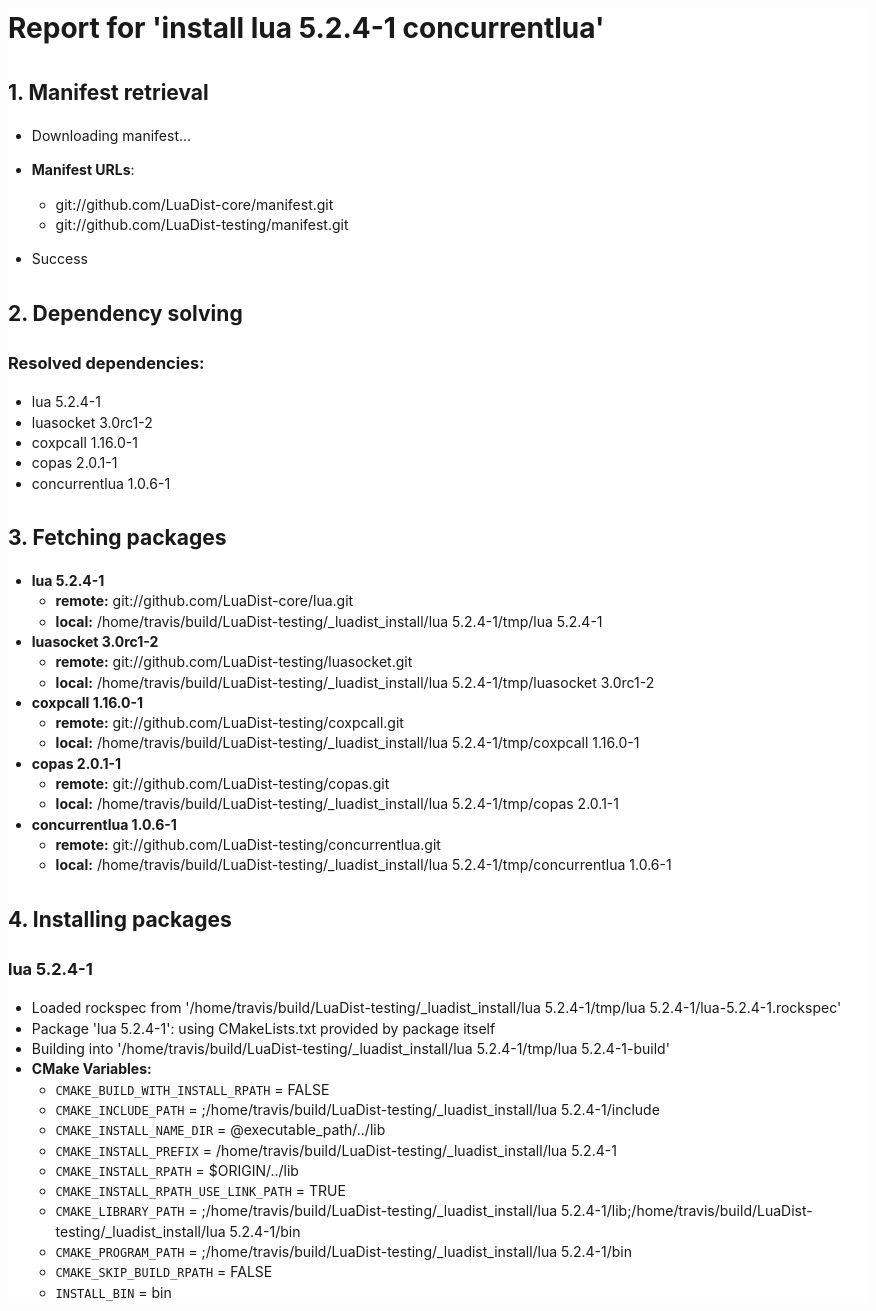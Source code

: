 # Report for 'install lua 5.2.4-1 concurrentlua'


## 1. Manifest retrieval

- Downloading manifest...

- **Manifest URLs**:
    - git://github.com/LuaDist-core/manifest.git
    - git://github.com/LuaDist-testing/manifest.git
- Success

## 2. Dependency solving


### Resolved dependencies:
- lua 5.2.4-1
- luasocket 3.0rc1-2
- coxpcall 1.16.0-1
- copas 2.0.1-1
- concurrentlua 1.0.6-1

## 3. Fetching packages

- **lua 5.2.4-1**
    - **remote:** git://github.com/LuaDist-core/lua.git
    - **local:** /home/travis/build/LuaDist-testing/_luadist_install/lua 5.2.4-1/tmp/lua 5.2.4-1
- **luasocket 3.0rc1-2**
    - **remote:** git://github.com/LuaDist-testing/luasocket.git
    - **local:** /home/travis/build/LuaDist-testing/_luadist_install/lua 5.2.4-1/tmp/luasocket 3.0rc1-2
- **coxpcall 1.16.0-1**
    - **remote:** git://github.com/LuaDist-testing/coxpcall.git
    - **local:** /home/travis/build/LuaDist-testing/_luadist_install/lua 5.2.4-1/tmp/coxpcall 1.16.0-1
- **copas 2.0.1-1**
    - **remote:** git://github.com/LuaDist-testing/copas.git
    - **local:** /home/travis/build/LuaDist-testing/_luadist_install/lua 5.2.4-1/tmp/copas 2.0.1-1
- **concurrentlua 1.0.6-1**
    - **remote:** git://github.com/LuaDist-testing/concurrentlua.git
    - **local:** /home/travis/build/LuaDist-testing/_luadist_install/lua 5.2.4-1/tmp/concurrentlua 1.0.6-1

## 4. Installing packages


### lua 5.2.4-1
- Loaded rockspec from '/home/travis/build/LuaDist-testing/_luadist_install/lua 5.2.4-1/tmp/lua 5.2.4-1/lua-5.2.4-1.rockspec'
- Package 'lua 5.2.4-1': using CMakeLists.txt provided by package itself
- Building into '/home/travis/build/LuaDist-testing/_luadist_install/lua 5.2.4-1/tmp/lua 5.2.4-1-build'
- **CMake Variables:**
    - `CMAKE_BUILD_WITH_INSTALL_RPATH` = FALSE
    - `CMAKE_INCLUDE_PATH` = ;/home/travis/build/LuaDist-testing/_luadist_install/lua 5.2.4-1/include
    - `CMAKE_INSTALL_NAME_DIR` = @executable_path/../lib
    - `CMAKE_INSTALL_PREFIX` = /home/travis/build/LuaDist-testing/_luadist_install/lua 5.2.4-1
    - `CMAKE_INSTALL_RPATH` = $ORIGIN/../lib
    - `CMAKE_INSTALL_RPATH_USE_LINK_PATH` = TRUE
    - `CMAKE_LIBRARY_PATH` = ;/home/travis/build/LuaDist-testing/_luadist_install/lua 5.2.4-1/lib;/home/travis/build/LuaDist-testing/_luadist_install/lua 5.2.4-1/bin
    - `CMAKE_PROGRAM_PATH` = ;/home/travis/build/LuaDist-testing/_luadist_install/lua 5.2.4-1/bin
    - `CMAKE_SKIP_BUILD_RPATH` = FALSE
    - `INSTALL_BIN` = bin